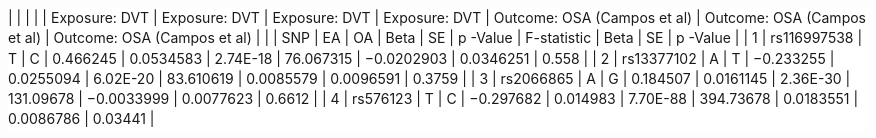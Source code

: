|                                                                                      |                                                                                      |                                                                                      |                                                                                      | Exposure: DVT                                                                        | Exposure: DVT                                                                        | Exposure: DVT                                                                        | Exposure: DVT                                                                        | Outcome: OSA (Campos et al)                                                          | Outcome: OSA (Campos et al)                                                          | Outcome: OSA (Campos et al)                                                          |
|                                                                                      | SNP                                                                                  | EA                                                                                   | OA                                                                                   | Beta                                                                                 | SE                                                                                   | p -Value                                                                             | F-statistic                                                                          | Beta                                                                                 | SE                                                                                   | p -Value                                                                             |
| 1                                                                                    | rs116997538                                                                          | T                                                                                    | C                                                                                    | 0.466245                                                                             | 0.0534583                                                                            | 2.74E-18                                                                             | 76.067315                                                                            | −0.0202903                                                                           | 0.0346251                                                                            | 0.558                                                                                |
| 2                                                                                    | rs13377102                                                                           | A                                                                                    | T                                                                                    | −0.233255                                                                            | 0.0255094                                                                            | 6.02E-20                                                                             | 83.610619                                                                            | 0.0085579                                                                            | 0.0096591                                                                            | 0.3759                                                                               |
| 3                                                                                    | rs2066865                                                                            | A                                                                                    | G                                                                                    | 0.184507                                                                             | 0.0161145                                                                            | 2.36E-30                                                                             | 131.09678                                                                            | −0.0033999                                                                           | 0.0077623                                                                            | 0.6612                                                                               |
| 4                                                                                    | rs576123                                                                             | T                                                                                    | C                                                                                    | −0.297682                                                                            | 0.014983                                                                             | 7.70E-88                                                                             | 394.73678                                                                            | 0.0183551                                                                            | 0.0086786                                                                            | 0.03441                                                                              |